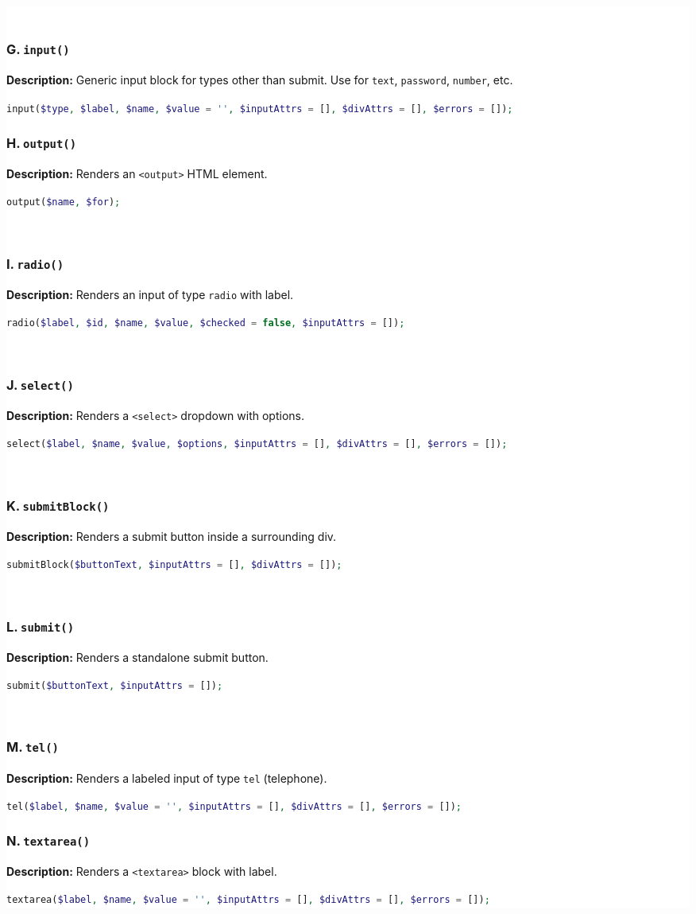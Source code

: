 <br>

### G. `input()`
**Description:** Generic input block for types other than submit. Use for `text`, `password`, `number`, etc.
```php
input($type, $label, $name, $value = '', $inputAttrs = [], $divAttrs = [], $errors = []);
```

### H. `output()`
**Description:** Renders an `<output>` HTML element.
```php
output($name, $for);
```

<br>

### I. `radio()`
**Description:** Renders an input of type `radio` with label.
```php
radio($label, $id, $name, $value, $checked = false, $inputAttrs = []);
```

<br>

### J. `select()`
**Description:** Renders a `<select>` dropdown with options.
```php
select($label, $name, $value, $options, $inputAttrs = [], $divAttrs = [], $errors = []);
```

<br>

### K. `submitBlock()`
**Description:** Renders a submit button inside a surrounding div.
```php
submitBlock($buttonText, $inputAttrs = [], $divAttrs = []);
```

<br>

### L. `submit()`
**Description:** Renders a standalone submit button.
```php
submit($buttonText, $inputAttrs = []);
```

<br>

### M. `tel()`
**Description:** Renders a labeled input of type `tel` (telephone).
```php
tel($label, $name, $value = '', $inputAttrs = [], $divAttrs = [], $errors = []);
```

### N. `textarea()`
**Description:** Renders a `<textarea>` block with label.
```php
textarea($label, $name, $value = '', $inputAttrs = [], $divAttrs = [], $errors = []);
```